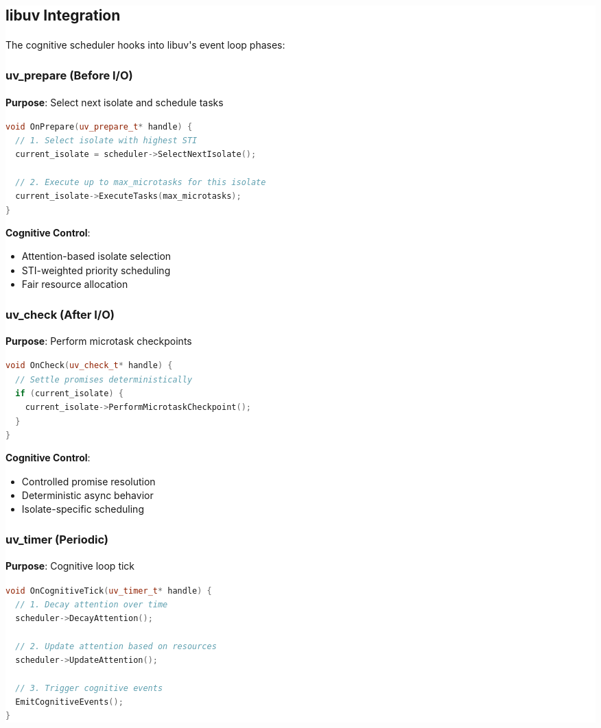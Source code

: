 ```cpp
```

## libuv Integration

The cognitive scheduler hooks into libuv's event loop phases:

### uv_prepare (Before I/O)

**Purpose**: Select next isolate and schedule tasks

```cpp
void OnPrepare(uv_prepare_t* handle) {
  // 1. Select isolate with highest STI
  current_isolate = scheduler->SelectNextIsolate();
  
  // 2. Execute up to max_microtasks for this isolate
  current_isolate->ExecuteTasks(max_microtasks);
}
```

**Cognitive Control**:
- Attention-based isolate selection
- STI-weighted priority scheduling
- Fair resource allocation

### uv_check (After I/O)

**Purpose**: Perform microtask checkpoints

```cpp
void OnCheck(uv_check_t* handle) {
  // Settle promises deterministically
  if (current_isolate) {
    current_isolate->PerformMicrotaskCheckpoint();
  }
}
```

**Cognitive Control**:
- Controlled promise resolution
- Deterministic async behavior
- Isolate-specific scheduling

### uv_timer (Periodic)

**Purpose**: Cognitive loop tick

```cpp
void OnCognitiveTick(uv_timer_t* handle) {
  // 1. Decay attention over time
  scheduler->DecayAttention();
  
  // 2. Update attention based on resources
  scheduler->UpdateAttention();
  
  // 3. Trigger cognitive events
  EmitCognitiveEvents();
}
```
